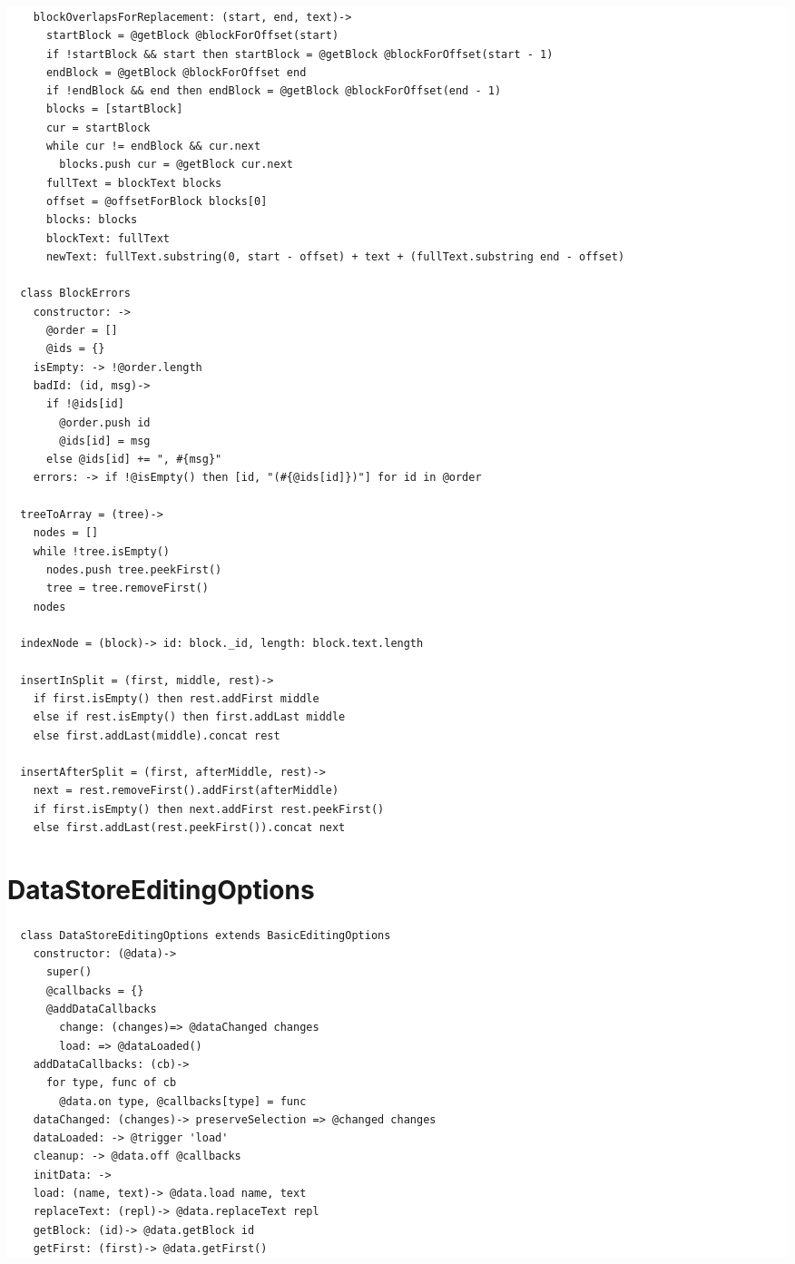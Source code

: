         blockOverlapsForReplacement: (start, end, text)->
          startBlock = @getBlock @blockForOffset(start)
          if !startBlock && start then startBlock = @getBlock @blockForOffset(start - 1)
          endBlock = @getBlock @blockForOffset end
          if !endBlock && end then endBlock = @getBlock @blockForOffset(end - 1)
          blocks = [startBlock]
          cur = startBlock
          while cur != endBlock && cur.next
            blocks.push cur = @getBlock cur.next
          fullText = blockText blocks
          offset = @offsetForBlock blocks[0]
          blocks: blocks
          blockText: fullText
          newText: fullText.substring(0, start - offset) + text + (fullText.substring end - offset)

      class BlockErrors
        constructor: ->
          @order = []
          @ids = {}
        isEmpty: -> !@order.length
        badId: (id, msg)->
          if !@ids[id]
            @order.push id
            @ids[id] = msg
          else @ids[id] += ", #{msg}"
        errors: -> if !@isEmpty() then [id, "(#{@ids[id]})"] for id in @order

      treeToArray = (tree)->
        nodes = []
        while !tree.isEmpty()
          nodes.push tree.peekFirst()
          tree = tree.removeFirst()
        nodes

      indexNode = (block)-> id: block._id, length: block.text.length

      insertInSplit = (first, middle, rest)->
        if first.isEmpty() then rest.addFirst middle
        else if rest.isEmpty() then first.addLast middle
        else first.addLast(middle).concat rest

      insertAfterSplit = (first, afterMiddle, rest)->
        next = rest.removeFirst().addFirst(afterMiddle)
        if first.isEmpty() then next.addFirst rest.peekFirst()
        else first.addLast(rest.peekFirst()).concat next

DataStoreEditingOptions
=======================

      class DataStoreEditingOptions extends BasicEditingOptions
        constructor: (@data)->
          super()
          @callbacks = {}
          @addDataCallbacks
            change: (changes)=> @dataChanged changes
            load: => @dataLoaded()
        addDataCallbacks: (cb)->
          for type, func of cb
            @data.on type, @callbacks[type] = func
        dataChanged: (changes)-> preserveSelection => @changed changes
        dataLoaded: -> @trigger 'load'
        cleanup: -> @data.off @callbacks
        initData: ->
        load: (name, text)-> @data.load name, text
        replaceText: (repl)-> @data.replaceText repl
        getBlock: (id)-> @data.getBlock id
        getFirst: (first)-> @data.getFirst()